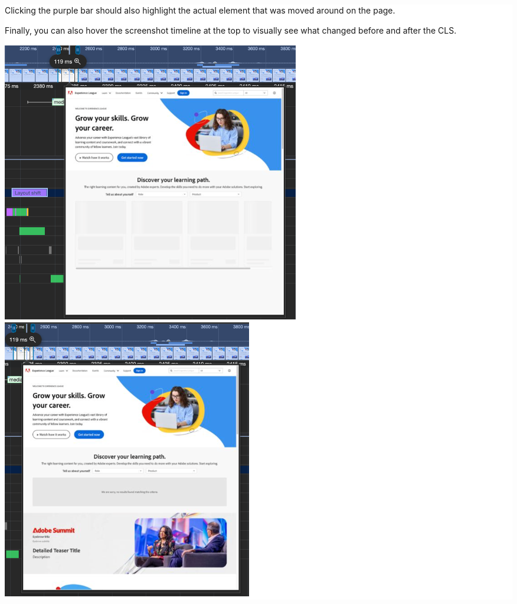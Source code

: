 Clicking the purple bar should also highlight the actual element that was moved around on the page.

Finally, you can also hover the screenshot timeline at the top to visually see what changed before and after the CLS.

![CLS Screenshot in Performance Audit](./assets/devtools-performance-cls-screenshot.png) ![CLS Screenshot in Performance Audit](./assets/devtools-performance-cls-screenshot2.png)
   